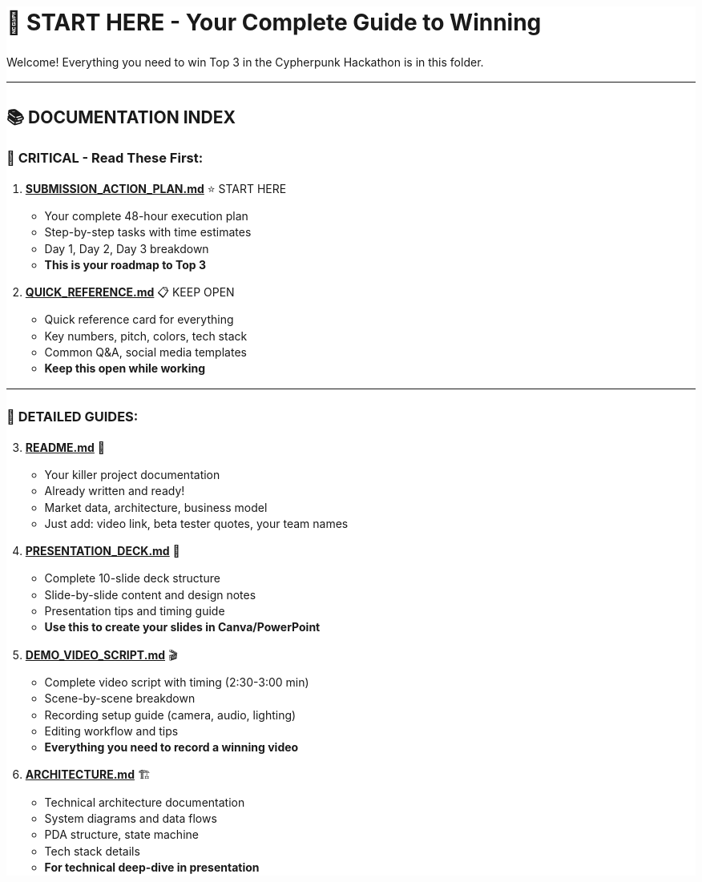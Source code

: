 # 🎯 START HERE - Your Complete Guide to Winning

Welcome! Everything you need to win Top 3 in the Cypherpunk Hackathon is in this folder.

---

## 📚 DOCUMENTATION INDEX

### 🚨 **CRITICAL - Read These First:**

1. **[SUBMISSION_ACTION_PLAN.md](./SUBMISSION_ACTION_PLAN.md)** ⭐ START HERE
   - Your complete 48-hour execution plan
   - Step-by-step tasks with time estimates
   - Day 1, Day 2, Day 3 breakdown
   - **This is your roadmap to Top 3**

2. **[QUICK_REFERENCE.md](./QUICK_REFERENCE.md)** 📋 KEEP OPEN
   - Quick reference card for everything
   - Key numbers, pitch, colors, tech stack
   - Common Q&A, social media templates
   - **Keep this open while working**

---

### 📖 **DETAILED GUIDES:**

3. **[README.md](./README.md)** 📄
   - Your killer project documentation
   - Already written and ready!
   - Market data, architecture, business model
   - Just add: video link, beta tester quotes, your team names

4. **[PRESENTATION_DECK.md](./PRESENTATION_DECK.md)** 🎨
   - Complete 10-slide deck structure
   - Slide-by-slide content and design notes
   - Presentation tips and timing guide
   - **Use this to create your slides in Canva/PowerPoint**

5. **[DEMO_VIDEO_SCRIPT.md](./DEMO_VIDEO_SCRIPT.md)** 🎬
   - Complete video script with timing (2:30-3:00 min)
   - Scene-by-scene breakdown
   - Recording setup guide (camera, audio, lighting)
   - Editing workflow and tips
   - **Everything you need to record a winning video**

6. **[ARCHITECTURE.md](./ARCHITECTURE.md)** 🏗️
   - Technical architecture documentation
   - System diagrams and data flows
   - PDA structure, state machine
   - Tech stack details
   - **For technical deep-dive in presentation**
